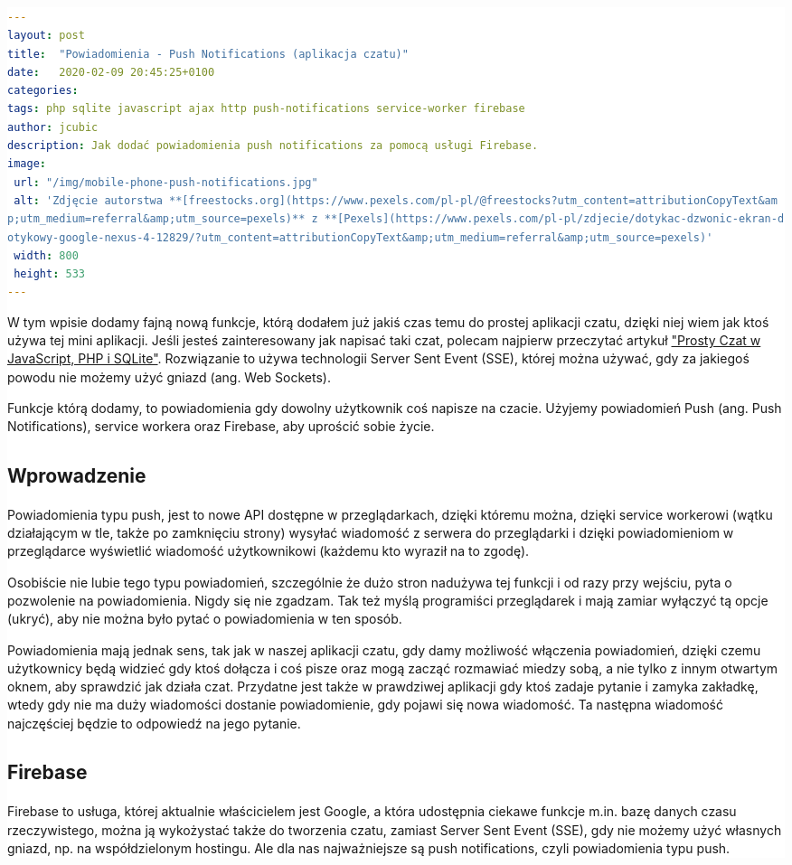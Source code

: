 ```yaml
---
layout: post
title:  "Powiadomienia - Push Notifications (aplikacja czatu)"
date:   2020-02-09 20:45:25+0100
categories:
tags: php sqlite javascript ajax http push-notifications service-worker firebase
author: jcubic
description: Jak dodać powiadomienia push notifications za pomocą usługi Firebase.
image:
 url: "/img/mobile-phone-push-notifications.jpg"
 alt: 'Zdjęcie autorstwa **[freestocks.org](https://www.pexels.com/pl-pl/@freestocks?utm_content=attributionCopyText&amp;utm_medium=referral&amp;utm_source=pexels)** z **[Pexels](https://www.pexels.com/pl-pl/zdjecie/dotykac-dzwonic-ekran-dotykowy-google-nexus-4-12829/?utm_content=attributionCopyText&amp;utm_medium=referral&amp;utm_source=pexels)'
 width: 800
 height: 533
---
```


W tym wpisie dodamy fajną nową funkcje, którą dodałem już jakiś czas temu do
prostej aplikacji czatu, dzięki niej wiem jak ktoś używa tej mini aplikacji.
Jeśli jesteś zainteresowany jak napisać taki czat, polecam najpierw przeczytać artykuł
["Prosty Czat w JavaScript, PHP i SQLite"](/2019/09/prosty-czat-javascript-php-sqlite.html).
Rozwiązanie to używa technologii Server Sent Event (SSE), której można używać, gdy
za jakiegoś powodu nie możemy użyć gniazd (ang. Web Sockets).

Funkcje którą dodamy, to powiadomienia gdy dowolny użytkownik coś napisze na czacie.
Użyjemy powiadomień Push (ang. Push Notifications), service workera oraz
Firebase, aby uprościć sobie życie.



## Wprowadzenie

Powiadomienia typu push, jest to nowe API dostępne w przeglądarkach, dzięki któremu
można, dzięki service workerowi (wątku działającym w tle, także po zamknięciu strony)
wysyłać wiadomość z serwera do przeglądarki i dzięki powiadomieniom w przeglądarce
wyświetlić wiadomość użytkownikowi (każdemu kto wyraził na to zgodę).

Osobiście nie lubie tego typu powiadomień, szczególnie że dużo stron nadużywa
tej funkcji i od razy przy wejściu, pyta o pozwolenie na powiadomienia. Nigdy
się nie zgadzam. Tak też myślą programiści przeglądarek i mają zamiar
wyłączyć tą opcje (ukryć), aby nie można było pytać o powiadomienia w ten sposób.

Powiadomienia mają jednak sens, tak jak w naszej aplikacji czatu, gdy damy
możliwość włączenia powiadomień, dzięki czemu użytkownicy będą widzieć gdy
ktoś dołącza i coś pisze oraz mogą zacząć rozmawiać miedzy sobą, a nie tylko
z innym otwartym oknem, aby sprawdzić jak działa czat. Przydatne jest także
w prawdziwej aplikacji gdy ktoś zadaje pytanie i zamyka zakładkę, wtedy gdy
nie ma duży wiadomości dostanie powiadomienie, gdy pojawi się nowa wiadomość.
Ta następna wiadomość najczęściej będzie to odpowiedź na jego pytanie.

## Firebase
Firebase to usługa, której aktualnie właścicielem jest Google, a która udostępnia
ciekawe funkcje m.in. bazę danych czasu rzeczywistego, można ją wykożystać
także do tworzenia czatu, zamiast Server Sent Event (SSE), gdy nie możemy użyć własnych gniazd,
np. na współdzielonym hostingu. Ale dla nas najważniejsze są push notifications,
czyli powiadomienia typu push.
